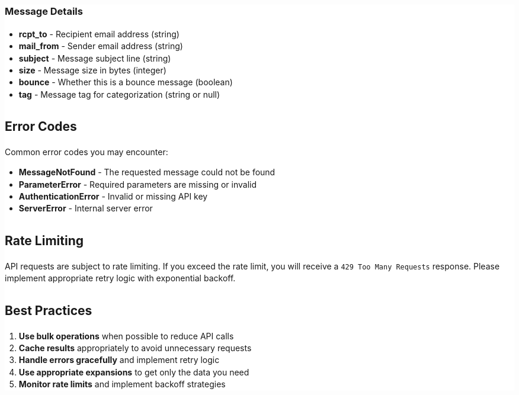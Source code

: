 ### Message Details

- **rcpt_to** - Recipient email address (string)
- **mail_from** - Sender email address (string)
- **subject** - Message subject line (string)
- **size** - Message size in bytes (integer)
- **bounce** - Whether this is a bounce message (boolean)
- **tag** - Message tag for categorization (string or null)

## Error Codes

Common error codes you may encounter:

- **MessageNotFound** - The requested message could not be found
- **ParameterError** - Required parameters are missing or invalid
- **AuthenticationError** - Invalid or missing API key
- **ServerError** - Internal server error

## Rate Limiting

API requests are subject to rate limiting. If you exceed the rate limit, you will receive a `429 Too Many Requests` response. Please implement appropriate retry logic with exponential backoff.

## Best Practices

1. **Use bulk operations** when possible to reduce API calls
2. **Cache results** appropriately to avoid unnecessary requests
3. **Handle errors gracefully** and implement retry logic
4. **Use appropriate expansions** to get only the data you need
5. **Monitor rate limits** and implement backoff strategies